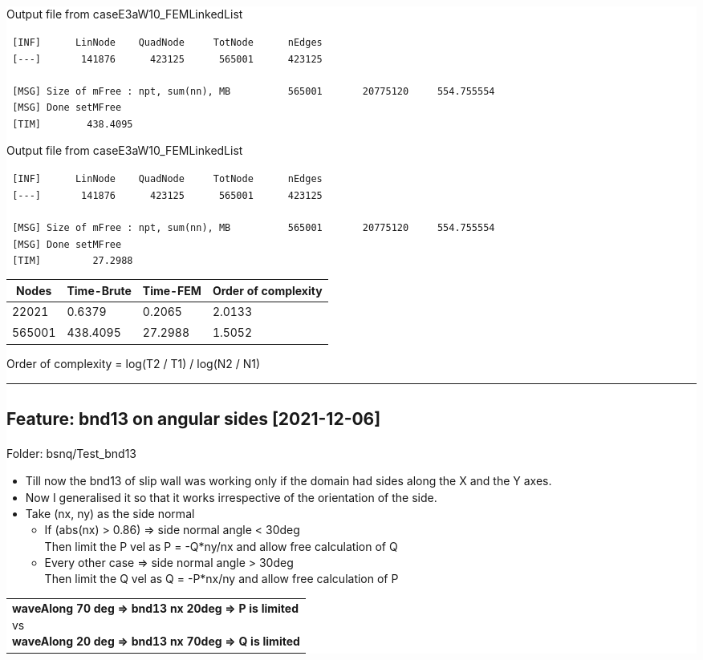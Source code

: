 Output file from caseE3aW10_FEMLinkedList

```
 [INF]      LinNode    QuadNode     TotNode      nEdges
 [---]       141876      423125      565001      423125

 [MSG] Size of mFree : npt, sum(nn), MB          565001       20775120     554.755554
 [MSG] Done setMFree
 [TIM]        438.4095
```

Output file from caseE3aW10_FEMLinkedList

```
 [INF]      LinNode    QuadNode     TotNode      nEdges
 [---]       141876      423125      565001      423125

 [MSG] Size of mFree : npt, sum(nn), MB          565001       20775120     554.755554
 [MSG] Done setMFree
 [TIM]         27.2988
```


| Nodes |	Time-Brute |	Time-FEM | Order of complexity
| ---- | ---- | ---- | ---- | 
| 22021 |	0.6379 |	0.2065 | 2.0133 |
| 565001 |	438.4095 |	27.2988 | 1.5052 |

Order of complexity = log(T2 / T1) / log(N2 / N1)

-----------------------------------------------

<a name = 'log_bsnqM_vAlgo_9' ></a>

## Feature: bnd13 on angular sides [2021-12-06]

Folder: bsnq/Test_bnd13

- Till now the bnd13 of slip wall was working only if the domain had sides along the X and the Y axes.
- Now I generalised it so that it works irrespective of the orientation of the side.
- Take (nx, ny) as the side normal
	- If (abs(nx) > 0.86) => side normal angle < 30deg<br> Then limit the P vel as P = -Q\*ny/nx and allow free calculation of Q
	- Every other case => side normal angle > 30deg <br> Then limit the Q vel as Q = -P\*nx/ny and allow free calculation of P

|     |
| --- |
| **waveAlong 70 deg => bnd13 nx 20deg => P is limited** <br> vs <br> **waveAlong 20 deg => bnd13 nx 70deg => Q is limited** |